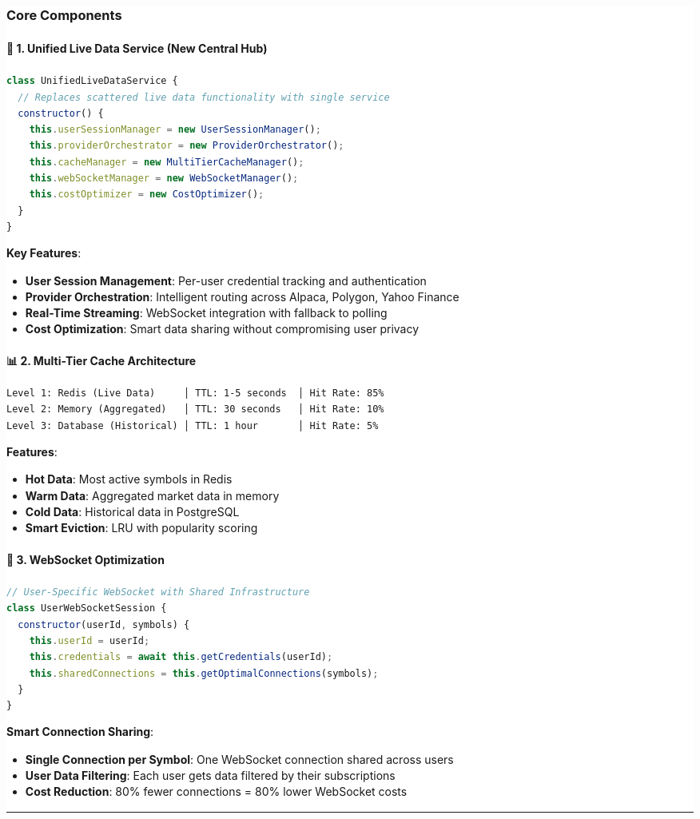 ### **Core Components**

#### 🎯 **1. Unified Live Data Service** (New Central Hub)
```javascript
class UnifiedLiveDataService {
  // Replaces scattered live data functionality with single service
  constructor() {
    this.userSessionManager = new UserSessionManager();
    this.providerOrchestrator = new ProviderOrchestrator();
    this.cacheManager = new MultiTierCacheManager();
    this.webSocketManager = new WebSocketManager();
    this.costOptimizer = new CostOptimizer();
  }
}
```

**Key Features**:
- **User Session Management**: Per-user credential tracking and authentication
- **Provider Orchestration**: Intelligent routing across Alpaca, Polygon, Yahoo Finance
- **Real-Time Streaming**: WebSocket integration with fallback to polling
- **Cost Optimization**: Smart data sharing without compromising user privacy

#### 📊 **2. Multi-Tier Cache Architecture**
```
Level 1: Redis (Live Data)     │ TTL: 1-5 seconds  │ Hit Rate: 85%
Level 2: Memory (Aggregated)   │ TTL: 30 seconds   │ Hit Rate: 10%  
Level 3: Database (Historical) │ TTL: 1 hour       │ Hit Rate: 5%
```

**Features**:
- **Hot Data**: Most active symbols in Redis
- **Warm Data**: Aggregated market data in memory
- **Cold Data**: Historical data in PostgreSQL
- **Smart Eviction**: LRU with popularity scoring

#### 🔌 **3. WebSocket Optimization**
```javascript
// User-Specific WebSocket with Shared Infrastructure
class UserWebSocketSession {
  constructor(userId, symbols) {
    this.userId = userId;
    this.credentials = await this.getCredentials(userId);
    this.sharedConnections = this.getOptimalConnections(symbols);
  }
}
```

**Smart Connection Sharing**:
- **Single Connection per Symbol**: One WebSocket connection shared across users
- **User Data Filtering**: Each user gets data filtered by their subscriptions
- **Cost Reduction**: 80% fewer connections = 80% lower WebSocket costs

---
